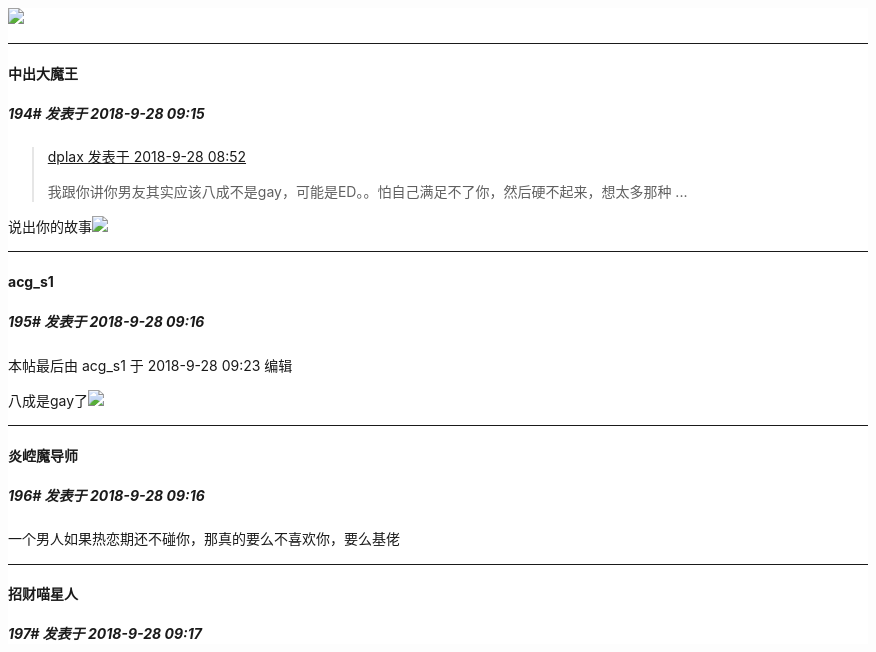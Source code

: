 
<img src="https://img.saraba1st.com/forum/201809/28/091411b9r89ezi8kuddssh.jpg" referrerpolicy="no-referrer">












-----

####  中出大魔王  
##### 194#       发表于 2018-9-28 09:15



<blockquote><a href="httphttps://bbs.saraba1st.com/2b/forum.php?mod=redirect&amp;goto=findpost&amp;pid=41102513&amp;ptid=1769319" target="_blank">dplax 发表于 2018-9-28 08:52</a>

我跟你讲你男友其实应该八成不是gay，可能是ED。。怕自己满足不了你，然后硬不起来，想太多那种 ...</blockquote>
说出你的故事<img src="https://static.saraba1st.com/image/smiley/face2017/031.png" referrerpolicy="no-referrer">







-----

####  acg_s1  
##### 195#       发表于 2018-9-28 09:16



 本帖最后由 acg_s1 于 2018-9-28 09:23 编辑 

八成是gay了<img src="https://static.saraba1st.com/image/smiley/face2017/037.png" referrerpolicy="no-referrer">







-----

####  炎崆魔导师  
##### 196#       发表于 2018-9-28 09:16




一个男人如果热恋期还不碰你，那真的要么不喜欢你，要么基佬







-----

####  招财喵星人  
##### 197#       发表于 2018-9-28 09:17
